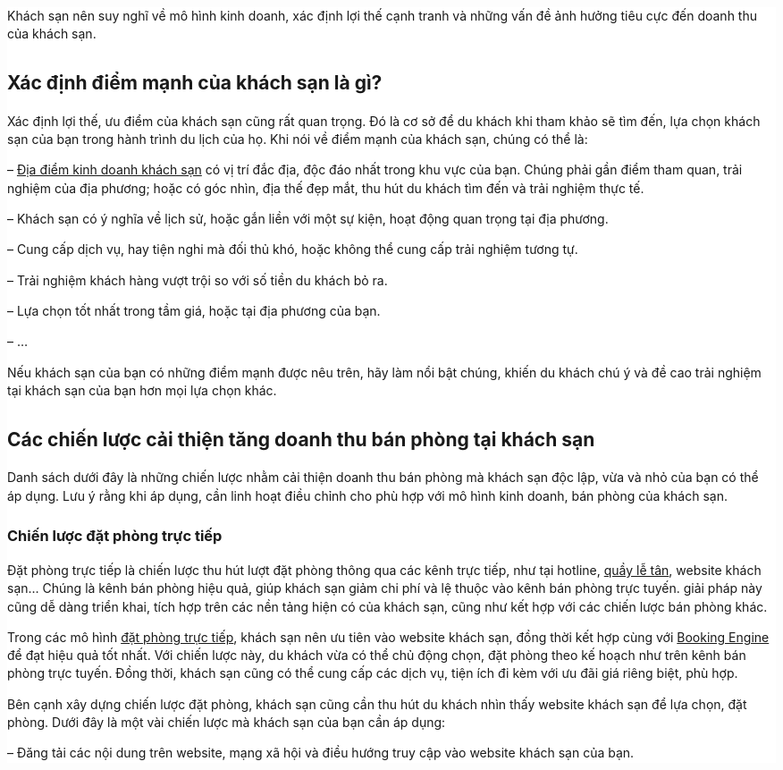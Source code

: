 Khách sạn nên suy nghĩ về mô hình kinh doanh, xác định lợi thế cạnh tranh và những vấn đề ảnh hưởng tiêu cực đến doanh thu của khách sạn.

## Xác định điểm mạnh của khách sạn là gì?

Xác định lợi thế, ưu điểm của khách sạn cũng rất quan trọng. Đó là cơ sở để du khách khi tham khảo sẽ tìm đến, lựa chọn khách sạn của bạn trong hành trình du lịch của họ. Khi nói về điểm mạnh của khách sạn, chúng có thể là:

– [Địa điểm kinh doanh khách sạn](https://nhavantuonglai.com/article/cach-chon-dia-diem-kinh-doanh-khach-san-de-tao-nen-thanh-cong) có vị trí đắc địa, độc đáo nhất trong khu vực của bạn. Chúng phải gần điểm tham quan, trải nghiệm của địa phương; hoặc có góc nhìn, địa thế đẹp mắt, thu hút du khách tìm đến và trải nghiệm thực tế.

– Khách sạn có ý nghĩa về lịch sử, hoặc gắn liền với một sự kiện, hoạt động quan trọng tại địa phương.

– Cung cấp dịch vụ, hay tiện nghi mà đối thủ khó, hoặc không thể cung cấp trải nghiệm tương tự.

– Trải nghiệm khách hàng vượt trội so với số tiền du khách bỏ ra.

– Lựa chọn tốt nhất trong tầm giá, hoặc tại địa phương của bạn.

– …

Nếu khách sạn của bạn có những điểm mạnh được nêu trên, hãy làm nổi bật chúng, khiến du khách chú ý và đề cao trải nghiệm tại khách sạn của bạn hơn mọi lựa chọn khác.

## Các chiến lược cải thiện tăng doanh thu bán phòng tại khách sạn

Danh sách dưới đây là những chiến lược nhằm cải thiện doanh thu bán phòng mà khách sạn độc lập, vừa và nhỏ của bạn có thể áp dụng. Lưu ý rằng khi áp dụng, cần linh hoạt điều chỉnh cho phù hợp với mô hình kinh doanh, bán phòng của khách sạn.

### Chiến lược đặt phòng trực tiếp

Đặt phòng trực tiếp là chiến lược thu hút lượt đặt phòng thông qua các kênh trực tiếp, như tại hotline, [quầy lễ tân](https://nhavantuonglai.com/article/), website khách sạn… Chúng là kênh bán phòng hiệu quả, giúp khách sạn giảm chi phí và lệ thuộc vào kênh bán phòng trực tuyến. giải pháp này cũng dễ dàng triển khai, tích hợp trên các nền tảng hiện có của khách sạn, cũng như kết hợp với các chiến lược bán phòng khác.

Trong các mô hình [đặt phòng trực tiếp](https://nhavantuonglai.com/article/tam-quan-trong-cua-dat-phong-truc-tiep-voi-cac-khach-san), khách sạn nên ưu tiên vào website khách sạn, đồng thời kết hợp cùng với [Booking Engine](https://nhavantuonglai.com/article/) để đạt hiệu quả tốt nhất. Với chiến lược này, du khách vừa có thể chủ động chọn, đặt phòng theo kế hoạch như trên kênh bán phòng trực tuyến. Đồng thời, khách sạn cũng có thể cung cấp các dịch vụ, tiện ích đi kèm với ưu đãi giá riêng biệt, phù hợp.

Bên cạnh xây dựng chiến lược đặt phòng, khách sạn cũng cần thu hút du khách nhìn thấy website khách sạn để lựa chọn, đặt phòng. Dưới đây là một vài chiến lược mà khách sạn của bạn cần áp dụng:

– Đăng tải các nội dung trên website, mạng xã hội và điều hướng truy cập vào website khách sạn của bạn.
